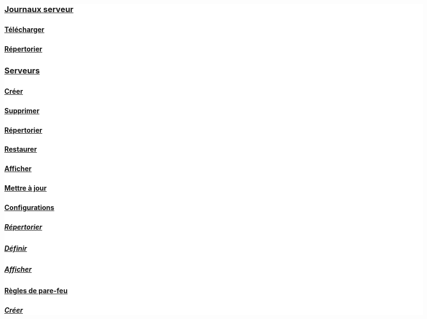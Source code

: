 ### [Journaux serveur](postgres\server-logs.pycliyml "az postgres server-logs")
#### [Télécharger](postgres\server-logs.pycliyml#download "az postgres server-logs download")
#### [Répertorier](postgres\server-logs.pycliyml#list "az postgres server-logs list")
### [Serveurs](postgres\server.pycliyml "az postgres server")
#### [Créer](postgres\server.pycliyml#create "az postgres server create")
#### [Supprimer](postgres\server.pycliyml#delete "az postgres server delete")
#### [Répertorier](postgres\server.pycliyml#list "az postgres server list")
#### [Restaurer](postgres\server.pycliyml#restore "az postgres server restore")
#### [Afficher](postgres\server.pycliyml#show "az postgres server show")
#### [Mettre à jour](postgres\server.pycliyml#update "az postgres server update")
#### [Configurations](postgres\server\configuration.pycliyml "az postgres server configuration")
##### [Répertorier](postgres\server\configuration.pycliyml#list "az postgres server configuration list")
##### [Définir](postgres\server\configuration.pycliyml#set "az postgres server configuration set")
##### [Afficher](postgres\server\configuration.pycliyml#show "az postgres server configuration show")
#### [Règles de pare-feu](postgres\server\firewall-rule.pycliyml "az postgres server firewall-rule")
##### [Créer](postgres\server\firewall-rule.pycliyml#create "az postgres server firewall-rule create")
